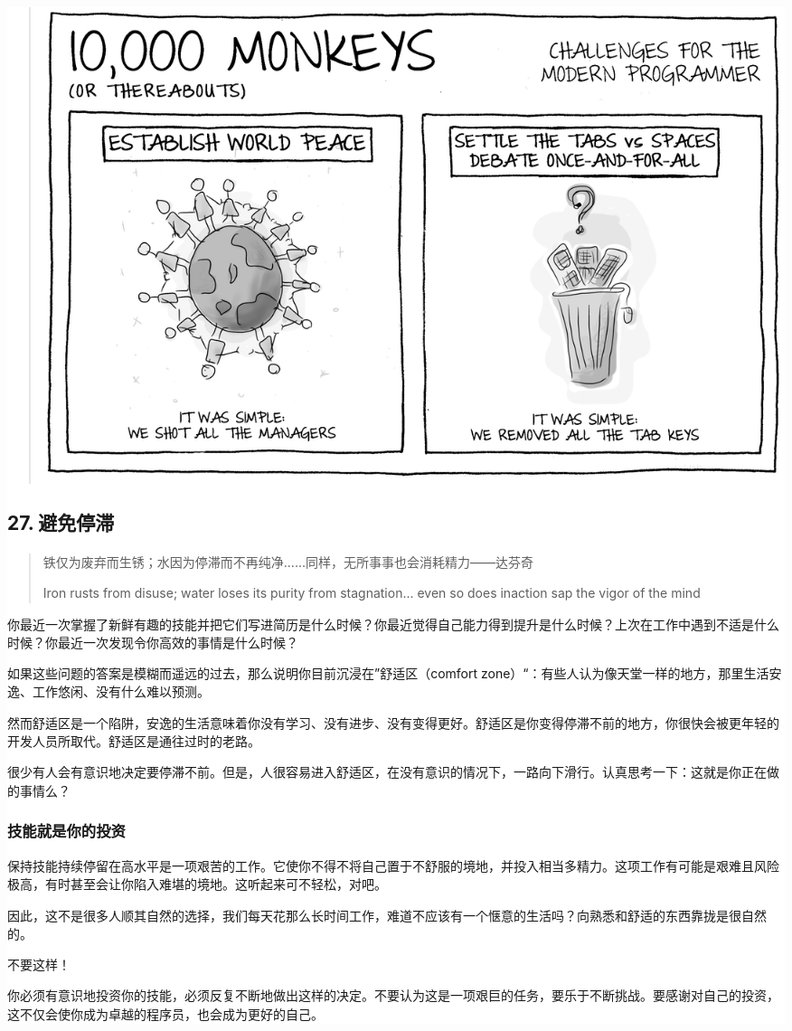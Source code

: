 >    ![relish-the-challenge](./images/relish-the-challenge.png)

## 27. 避免停滞

> 铁仅为废弃而生锈；水因为停滞而不再纯净......同样，无所事事也会消耗精力——达芬奇
>
> Iron rusts from disuse; water loses its purity from stagnation... even so does inaction sap the vigor of the mind

你最近一次掌握了新鲜有趣的技能并把它们写进简历是什么时候？你最近觉得自己能力得到提升是什么时候？上次在工作中遇到不适是什么时候？你最近一次发现令你高效的事情是什么时候？

如果这些问题的答案是模糊而遥远的过去，那么说明你目前沉浸在”舒适区（comfort zone）“：有些人认为像天堂一样的地方，那里生活安逸、工作悠闲、没有什么难以预测。

然而舒适区是一个陷阱，安逸的生活意味着你没有学习、没有进步、没有变得更好。舒适区是你变得停滞不前的地方，你很快会被更年轻的开发人员所取代。舒适区是通往过时的老路。

很少有人会有意识地决定要停滞不前。但是，人很容易进入舒适区，在没有意识的情况下，一路向下滑行。认真思考一下：这就是你正在做的事情么？

### 技能就是你的投资

保持技能持续停留在高水平是一项艰苦的工作。它使你不得不将自己置于不舒服的境地，并投入相当多精力。这项工作有可能是艰难且风险极高，有时甚至会让你陷入难堪的境地。这听起来可不轻松，对吧。

因此，这不是很多人顺其自然的选择，我们每天花那么长时间工作，难道不应该有一个惬意的生活吗？向熟悉和舒适的东西靠拢是很自然的。

不要这样！

你必须有意识地投资你的技能，必须反复不断地做出这样的决定。不要认为这是一项艰巨的任务，要乐于不断挑战。要感谢对自己的投资，这不仅会使你成为卓越的程序员，也会成为更好的自己。
